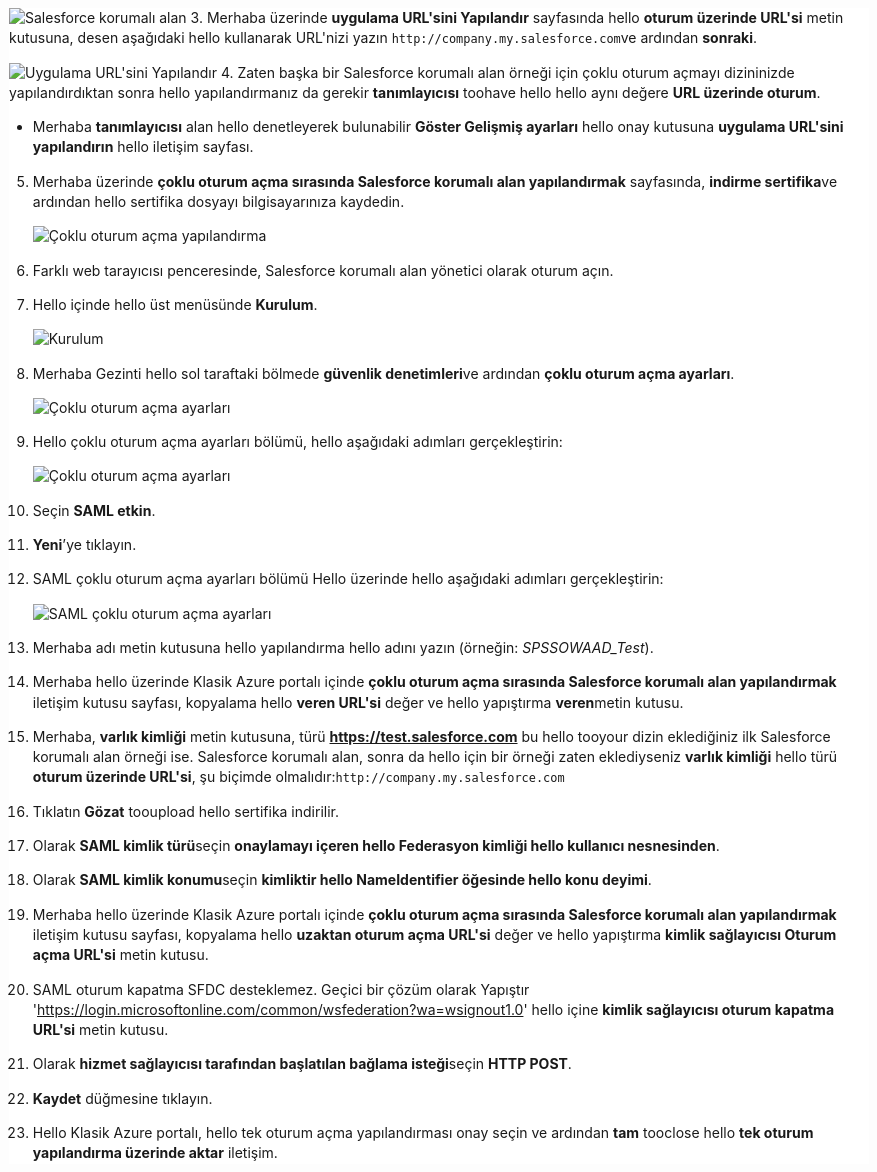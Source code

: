    ![Salesforce korumalı alan](./media/active-directory-saas-salesforce-sandbox-tutorial/IC746479.png "Salesforce korumalı alan")
3. Merhaba üzerinde **uygulama URL'sini Yapılandır** sayfasında hello **oturum üzerinde URL'si** metin kutusuna, desen aşağıdaki hello kullanarak URL'nizi yazın `http://company.my.salesforce.com`ve ardından **sonraki**.
   
   ![Uygulama URL'sini Yapılandır](./media/active-directory-saas-salesforce-sandbox-tutorial/IC781022.png "uygulama URL'sini yapılandırın")
4. Zaten başka bir Salesforce korumalı alan örneği için çoklu oturum açmayı dizininizde yapılandırdıktan sonra hello yapılandırmanız da gerekir **tanımlayıcısı** toohave hello hello aynı değere **URL üzerinde oturum**. 
 * Merhaba **tanımlayıcısı** alan hello denetleyerek bulunabilir **Göster Gelişmiş ayarları** hello onay kutusuna **uygulama URL'sini yapılandırın** hello iletişim sayfası.
5. Merhaba üzerinde **çoklu oturum açma sırasında Salesforce korumalı alan yapılandırmak** sayfasında, **indirme sertifika**ve ardından hello sertifika dosyayı bilgisayarınıza kaydedin.
   
   ![Çoklu oturum açma yapılandırma](./media/active-directory-saas-salesforce-sandbox-tutorial/IC781023.png "çoklu oturum açmayı yapılandırın")
6. Farklı web tarayıcısı penceresinde, Salesforce korumalı alan yönetici olarak oturum açın.
7. Hello içinde hello üst menüsünde **Kurulum**.
   
   ![Kurulum](./media/active-directory-saas-salesforce-sandbox-tutorial/IC781024.png "Kurulumu")
8. Merhaba Gezinti hello sol taraftaki bölmede **güvenlik denetimleri**ve ardından **çoklu oturum açma ayarları**.
   
   ![Çoklu oturum açma ayarları](./media/active-directory-saas-salesforce-sandbox-tutorial/IC781025.png "tek oturum açma ayarları")
9. Hello çoklu oturum açma ayarları bölümü, hello aşağıdaki adımları gerçekleştirin:
   
   ![Çoklu oturum açma ayarları](./media/active-directory-saas-salesforce-sandbox-tutorial/IC781026.png "tek oturum açma ayarları")  
 1.  Seçin **SAML etkin**. 
 2.  **Yeni**’ye tıklayın.
10. SAML çoklu oturum açma ayarları bölümü Hello üzerinde hello aşağıdaki adımları gerçekleştirin:
    
    ![SAML çoklu oturum açma ayarları](./media/active-directory-saas-salesforce-sandbox-tutorial/IC781027.png "SAML çoklu oturum açma ayarları")  
 1. Merhaba adı metin kutusuna hello yapılandırma hello adını yazın (örneğin: *SPSSOWAAD\_Test*). 
 2. Merhaba hello üzerinde Klasik Azure portalı içinde **çoklu oturum açma sırasında Salesforce korumalı alan yapılandırmak** iletişim kutusu sayfası, kopyalama hello **veren URL'si** değer ve hello yapıştırma **veren**metin kutusu.
 3. Merhaba, **varlık kimliği** metin kutusuna, türü **https://test.salesforce.com** bu hello tooyour dizin eklediğiniz ilk Salesforce korumalı alan örneği ise. Salesforce korumalı alan, sonra da hello için bir örneği zaten eklediyseniz **varlık kimliği** hello türü **oturum üzerinde URL'si**, şu biçimde olmalıdır:`http://company.my.salesforce.com`   
 4. Tıklatın **Gözat** tooupload hello sertifika indirilir.  
 5. Olarak **SAML kimlik türü**seçin **onaylamayı içeren hello Federasyon kimliği hello kullanıcı nesnesinden**. 
 6. Olarak **SAML kimlik konumu**seçin **kimliktir hello NameIdentifier öğesinde hello konu deyimi**.
 7. Merhaba hello üzerinde Klasik Azure portalı içinde **çoklu oturum açma sırasında Salesforce korumalı alan yapılandırmak** iletişim kutusu sayfası, kopyalama hello **uzaktan oturum açma URL'si** değer ve hello yapıştırma **kimlik sağlayıcısı Oturum açma URL'si** metin kutusu. 
 8. SAML oturum kapatma SFDC desteklemez.  Geçici bir çözüm olarak Yapıştır 'https://login.microsoftonline.com/common/wsfederation?wa=wsignout1.0' hello içine **kimlik sağlayıcısı oturum kapatma URL'si** metin kutusu.
 9. Olarak **hizmet sağlayıcısı tarafından başlatılan bağlama isteği**seçin **HTTP POST**. 
 10. **Kaydet** düğmesine tıklayın.
11. Hello Klasik Azure portalı, hello tek oturum açma yapılandırması onay seçin ve ardından **tam** tooclose hello **tek oturum yapılandırma üzerinde aktar** iletişim.
    